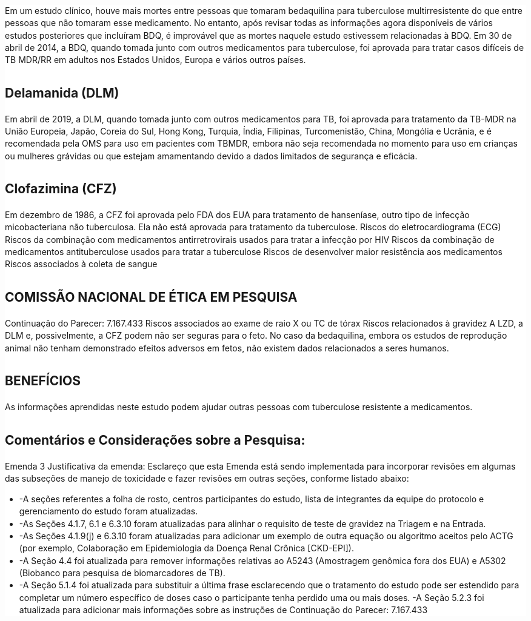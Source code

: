 Em um estudo clínico, houve mais mortes entre pessoas que tomaram bedaquilina para tuberculose multirresistente do que entre pessoas que não tomaram esse medicamento. No entanto, após revisar todas as informações agora disponíveis de vários estudos posteriores que incluíram BDQ, é improvável que as mortes naquele estudo estivessem relacionadas à BDQ. Em 30 de abril de 2014, a BDQ, quando tomada junto com outros medicamentos para tuberculose, foi aprovada para tratar casos difíceis de TB MDR/RR em adultos nos Estados Unidos, Europa e vários outros países.

## Delamanida (DLM)
Em abril de 2019, a DLM, quando tomada junto com outros medicamentos para TB, foi aprovada para tratamento da TB-MDR na União Europeia, Japão, Coreia do Sul, Hong Kong, Turquia, Índia, Filipinas, Turcomenistão, China, Mongólia e Ucrânia, e é recomendada pela OMS para uso em pacientes com TBMDR, embora não seja recomendada no momento para uso em crianças ou mulheres grávidas ou que estejam amamentando devido a dados limitados de segurança e eficácia.

## Clofazimina (CFZ)
Em dezembro de 1986, a CFZ foi aprovada pelo FDA dos EUA para tratamento de hanseníase, outro tipo de infecção micobacteriana não tuberculosa. Ela não está aprovada para tratamento da tuberculose. Riscos do eletrocardiograma (ECG)
Riscos da combinação com medicamentos antirretrovirais usados para tratar a infecção por HIV Riscos da combinação de medicamentos antituberculose usados para tratar a tuberculose
Riscos de desenvolver maior resistência aos medicamentos
Riscos associados à coleta de sangue

## COMISSÃO NACIONAL DE ÉTICA EM PESQUISA
Continuação do Parecer: 7.167.433
Riscos associados ao exame de raio X ou TC de tórax
Riscos relacionados à gravidez
A LZD, a DLM e, possivelmente, a CFZ podem não ser seguras para o feto. No caso da bedaquilina, embora os estudos de reprodução animal não tenham demonstrado efeitos adversos em fetos, não existem dados relacionados a seres humanos.

## BENEFÍCIOS
As informações aprendidas neste estudo podem ajudar outras pessoas com tuberculose resistente a medicamentos.

## Comentários e Considerações sobre a Pesquisa:
Emenda 3
Justificativa da emenda:
Esclareço que esta Emenda está sendo implementada para incorporar revisões em algumas das subseções de manejo de toxicidade e fazer revisões em outras seções, conforme listado abaixo:
- -A seções referentes a folha de rosto, centros participantes do estudo, lista de integrantes da equipe do protocolo e gerenciamento do estudo foram atualizadas.
- -As Seções 4.1.7, 6.1 e 6.3.10 foram atualizadas para alinhar o requisito de teste de gravidez na Triagem e na Entrada.
- -As Seções 4.1.9(j) e 6.3.10 foram atualizadas para adicionar um exemplo de outra equação ou algoritmo aceitos pelo ACTG (por exemplo, Colaboração em Epidemiologia da Doença Renal Crônica [CKD-EPI]).
- -A Seção 4.4 foi atualizada para remover informações relativas ao A5243 (Amostragem genômica fora dos EUA) e A5302 (Biobanco para pesquisa de biomarcadores de TB).
- -A Seção 5.1.4 foi atualizada para substituir a última frase esclarecendo que o tratamento do estudo pode ser estendido para completar um número específico de doses caso o participante tenha perdido uma ou mais doses.
-A Seção 5.2.3 foi atualizada para adicionar mais informações sobre as instruções de
Continuação do Parecer: 7.167.433
